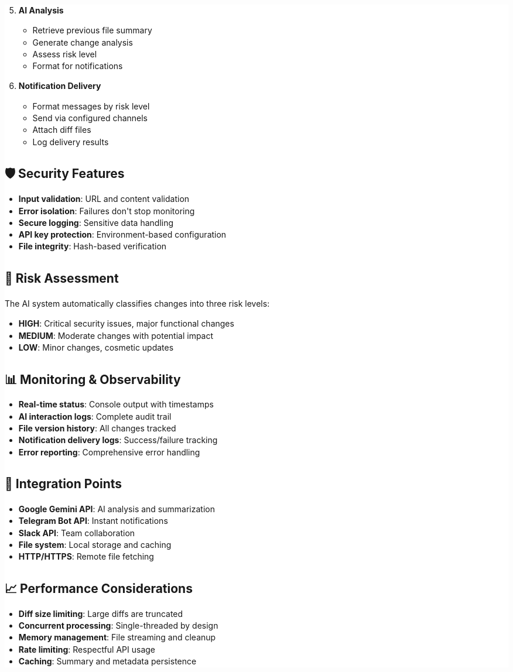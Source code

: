 5. **AI Analysis**
   - Retrieve previous file summary
   - Generate change analysis
   - Assess risk level
   - Format for notifications

6. **Notification Delivery**
   - Format messages by risk level
   - Send via configured channels
   - Attach diff files
   - Log delivery results

## 🛡️ Security Features

- **Input validation**: URL and content validation
- **Error isolation**: Failures don't stop monitoring
- **Secure logging**: Sensitive data handling
- **API key protection**: Environment-based configuration
- **File integrity**: Hash-based verification

## 🚨 Risk Assessment

The AI system automatically classifies changes into three risk levels:

- **HIGH**: Critical security issues, major functional changes
- **MEDIUM**: Moderate changes with potential impact
- **LOW**: Minor changes, cosmetic updates

## 📊 Monitoring & Observability

- **Real-time status**: Console output with timestamps
- **AI interaction logs**: Complete audit trail
- **File version history**: All changes tracked
- **Notification delivery logs**: Success/failure tracking
- **Error reporting**: Comprehensive error handling

## 🔗 Integration Points

- **Google Gemini API**: AI analysis and summarization
- **Telegram Bot API**: Instant notifications
- **Slack API**: Team collaboration
- **File system**: Local storage and caching
- **HTTP/HTTPS**: Remote file fetching

## 📈 Performance Considerations

- **Diff size limiting**: Large diffs are truncated
- **Concurrent processing**: Single-threaded by design
- **Memory management**: File streaming and cleanup
- **Rate limiting**: Respectful API usage
- **Caching**: Summary and metadata persistence
